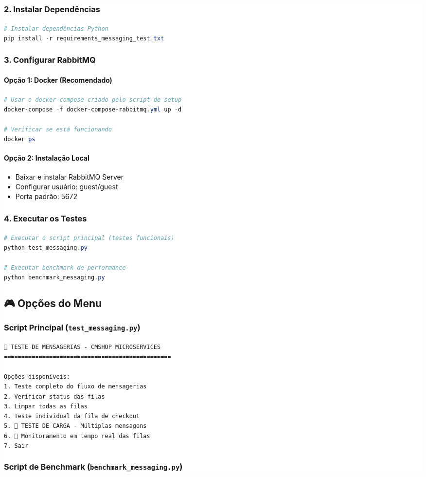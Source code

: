 ### 2. Instalar Dependências

```powershell
# Instalar dependências Python
pip install -r requirements_messaging_test.txt
```

### 3. Configurar RabbitMQ

#### Opção 1: Docker (Recomendado)
```powershell
# Usar o docker-compose criado pelo script de setup
docker-compose -f docker-compose-rabbitmq.yml up -d

# Verificar se está funcionando
docker ps
```

#### Opção 2: Instalação Local
- Baixar e instalar RabbitMQ Server
- Configurar usuário: guest/guest
- Porta padrão: 5672

### 4. Executar os Testes

```powershell
# Executar o script principal (testes funcionais)
python test_messaging.py

# Executar benchmark de performance
python benchmark_messaging.py
```

## 🎮 Opções do Menu

### Script Principal (`test_messaging.py`)

```
🛒 TESTE DE MENSAGERIAS - CMSHOP MICROSERVICES
================================================

Opções disponíveis:
1. Teste completo do fluxo de mensagerias
2. Verificar status das filas
3. Limpar todas as filas
4. Teste individual da fila de checkout
5. 🚀 TESTE DE CARGA - Múltiplas mensagens
6. 📡 Monitoramento em tempo real das filas
7. Sair
```

### Script de Benchmark (`benchmark_messaging.py`)
